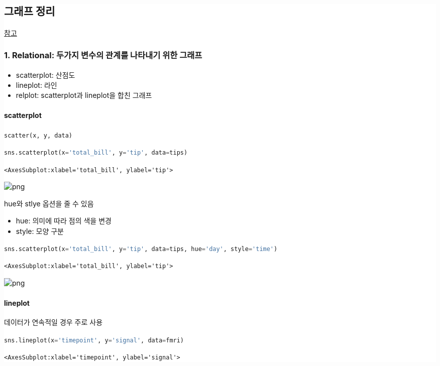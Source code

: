 

## 그래프 정리
[참고](https://seaborn.pydata.org/api.html)

### 1. Relational: 두가지 변수의 관계를 나타내기 위한 그래프
- scatterplot: 산점도
- lineplot: 라인
- relplot: scatterplot과 lineplot을 합친 그래프

#### scatterplot
`scatter(x, y, data)`


```python
sns.scatterplot(x='total_bill', y='tip', data=tips)
```




    <AxesSubplot:xlabel='total_bill', ylabel='tip'>




    
![png](2022-05-15-seaborn_sum_files/2022-05-15-seaborn_sum_8_1.png)
    


hue와 stlye 옵션을 줄 수 있음  
- hue: 의미에 따라 점의 색을 변경
- style: 모양 구분


```python
sns.scatterplot(x='total_bill', y='tip', data=tips, hue='day', style='time')
```




    <AxesSubplot:xlabel='total_bill', ylabel='tip'>




    
![png](2022-05-15-seaborn_sum_files/2022-05-15-seaborn_sum_10_1.png)
    


#### lineplot
데이터가 연속적일 경우 주로 사용


```python
sns.lineplot(x='timepoint', y='signal', data=fmri)
```




    <AxesSubplot:xlabel='timepoint', ylabel='signal'>
